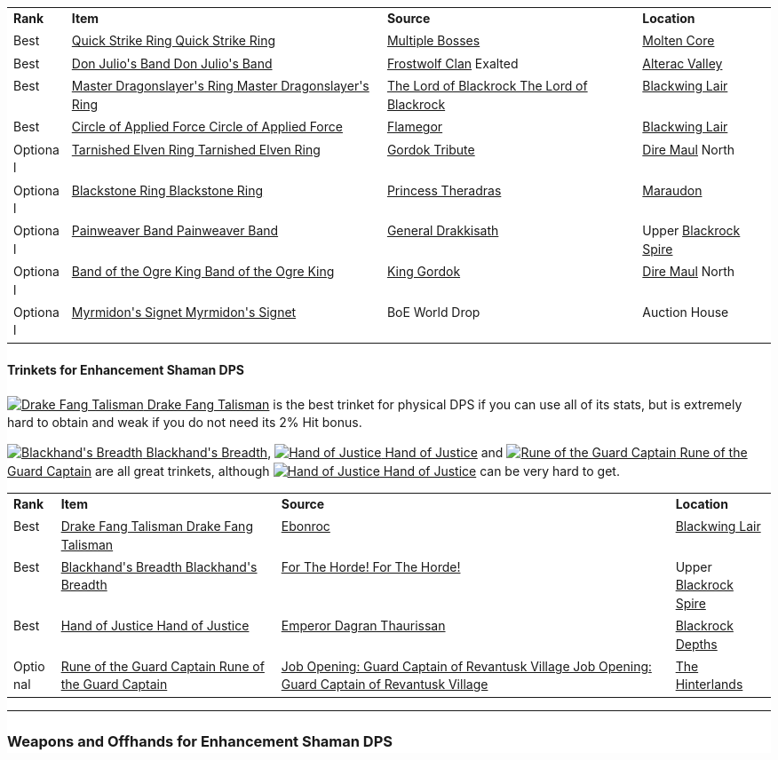 |  |  |  |  |
| --- | --- | --- | --- |
| **Rank** | **Item** | **Source** | **Location** |
| Best | [Quick Strike Ring Quick Strike Ring](https://www.wowhead.com/classic/item=18821/quick-strike-ring) | [Multiple Bosses](https://www.wowhead.com/classic/item=18821/quick-strike-ring#dropped-by) | [Molten Core](https://www.wowhead.com/classic/zone=2717/molten-core) |
| Best | [Don Julio's Band Don Julio's Band](https://www.wowhead.com/classic/item=19325/don-julios-band) | [Frostwolf Clan](https://www.wowhead.com/classic/faction=729/frostwolf-clan) Exalted | [Alterac Valley](https://www.wowhead.com/classic/zone=2597/alterac-valley) |
| Best | [Master Dragonslayer's Ring Master Dragonslayer's Ring](https://www.wowhead.com/classic/item=19384/master-dragonslayers-ring) | [The Lord of Blackrock The Lord of Blackrock](https://www.wowhead.com/classic/quest=7784/the-lord-of-blackrock) | [Blackwing Lair](https://www.wowhead.com/classic/zone=2677/blackwing-lair) |
| Best | [Circle of Applied Force Circle of Applied Force](https://www.wowhead.com/classic/item=19432/circle-of-applied-force) | [Flamegor](https://www.wowhead.com/classic/npc=11981/flamegor) | [Blackwing Lair](https://www.wowhead.com/classic/zone=2677/blackwing-lair) |
| Optional | [Tarnished Elven Ring Tarnished Elven Ring](https://www.wowhead.com/classic/item=18500/tarnished-elven-ring) | [Gordok Tribute](https://www.wowhead.com/classic/object=179564/gordok-tribute) | [Dire Maul](https://www.wowhead.com/classic/zone=2557/dire-maul) North |
| Optional | [Blackstone Ring Blackstone Ring](https://www.wowhead.com/classic/item=17713/blackstone-ring) | [Princess Theradras](https://www.wowhead.com/classic/npc=12201/princess-theradras) | [Maraudon](https://www.wowhead.com/classic/zone=2100/maraudon) |
| Optional | [Painweaver Band Painweaver Band](https://www.wowhead.com/classic/item=13098/painweaver-band) | [General Drakkisath](https://www.wowhead.com/classic/npc=10363/general-drakkisath) | Upper [Blackrock Spire](https://www.wowhead.com/classic/zone=1583/blackrock-spire) |
| Optional | [Band of the Ogre King Band of the Ogre King](https://www.wowhead.com/classic/item=18522/band-of-the-ogre-king) | [King Gordok](https://www.wowhead.com/classic/npc=11501/king-gordok) | [Dire Maul](https://www.wowhead.com/classic/zone=2557/dire-maul) North |
| Optional | [Myrmidon's Signet Myrmidon's Signet](https://www.wowhead.com/classic/item=2246/myrmidons-signet) | BoE World Drop | Auction House |

#### Trinkets for Enhancement Shaman DPS

[![Drake Fang Talisman](https://wow.zamimg.com/images/wow/icons/tiny/inv_misc_bone_06.gif) Drake Fang Talisman](https://www.wowhead.com/classic/item=19406/drake-fang-talisman) is the best trinket for physical DPS if you can use all of its stats, but is extremely hard to obtain and weak if you do not need its 2% Hit bonus.  
  
[![Blackhand's Breadth](https://wow.zamimg.com/images/wow/icons/tiny/inv_misc_armorkit_09.gif) Blackhand's Breadth](https://www.wowhead.com/classic/item=13965/blackhands-breadth), [![Hand of Justice](https://wow.zamimg.com/images/wow/icons/tiny/inv_jewelry_talisman_01.gif) Hand of Justice](https://www.wowhead.com/classic/item=11815/hand-of-justice) and [![Rune of the Guard Captain](https://wow.zamimg.com/images/wow/icons/tiny/inv_misc_rune_07.gif) Rune of the Guard Captain](https://www.wowhead.com/classic/item=19120/rune-of-the-guard-captain) are all great trinkets, although [![Hand of Justice](https://wow.zamimg.com/images/wow/icons/tiny/inv_jewelry_talisman_01.gif) Hand of Justice](https://www.wowhead.com/classic/item=11815/hand-of-justice) can be very hard to get.

|  |  |  |  |
| --- | --- | --- | --- |
| **Rank** | **Item** | **Source** | **Location** |
| Best | [Drake Fang Talisman Drake Fang Talisman](https://www.wowhead.com/classic/item=19406/drake-fang-talisman) | [Ebonroc](https://www.wowhead.com/classic/npc=14601/ebonroc) | [Blackwing Lair](https://www.wowhead.com/classic/zone=2677/blackwing-lair) |
| Best | [Blackhand's Breadth Blackhand's Breadth](https://www.wowhead.com/classic/item=13965/blackhands-breadth) | [For The Horde! For The Horde!](https://www.wowhead.com/classic/quest=4974/for-the-horde) | Upper [Blackrock Spire](https://www.wowhead.com/classic/zone=1583/blackrock-spire) |
| Best | [Hand of Justice Hand of Justice](https://www.wowhead.com/classic/item=11815/hand-of-justice) | [Emperor Dagran Thaurissan](https://www.wowhead.com/classic/npc=9019/emperor-dagran-thaurissan) | [Blackrock Depths](https://www.wowhead.com/classic/zone=1584/blackrock-depths) |
| Optional | [Rune of the Guard Captain Rune of the Guard Captain](https://www.wowhead.com/classic/item=19120/rune-of-the-guard-captain) | [Job Opening: Guard Captain of Revantusk Village Job Opening: Guard Captain of Revantusk Village](https://www.wowhead.com/classic/quest=7862/job-opening-guard-captain-of-revantusk-village) | [The Hinterlands](https://www.wowhead.com/classic/zone=47/the-hinterlands) |

  

---

  

### Weapons and Offhands for Enhancement Shaman DPS
